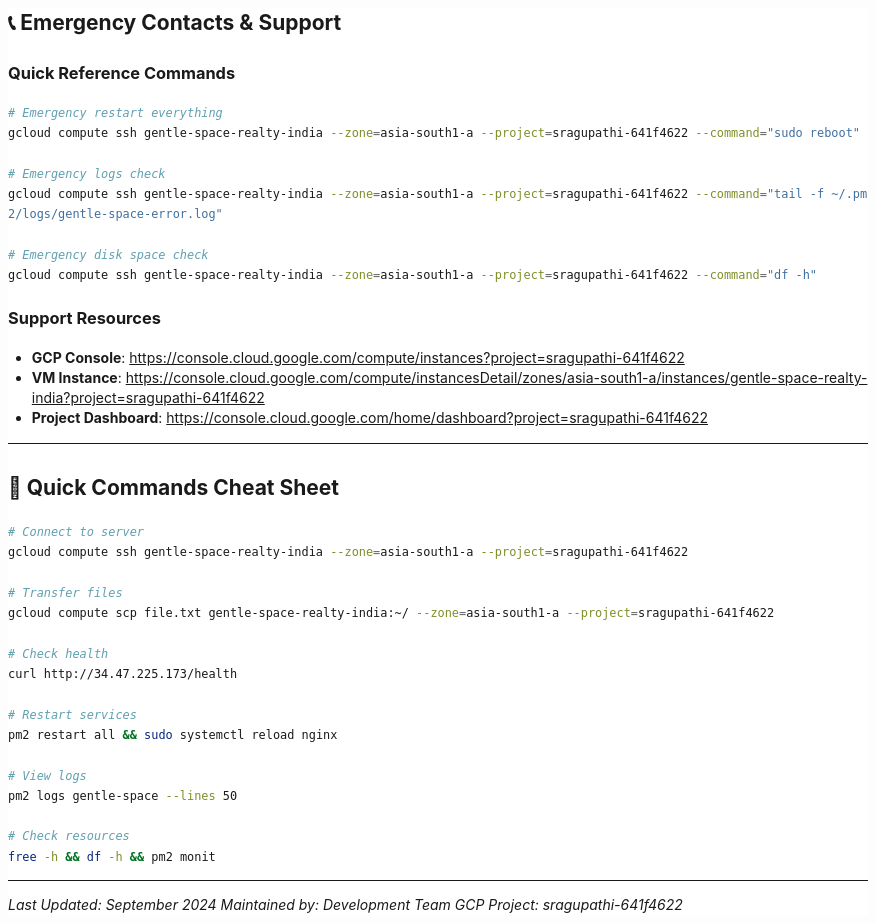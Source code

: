 ## 📞 Emergency Contacts & Support

### Quick Reference Commands
```bash
# Emergency restart everything
gcloud compute ssh gentle-space-realty-india --zone=asia-south1-a --project=sragupathi-641f4622 --command="sudo reboot"

# Emergency logs check
gcloud compute ssh gentle-space-realty-india --zone=asia-south1-a --project=sragupathi-641f4622 --command="tail -f ~/.pm2/logs/gentle-space-error.log"

# Emergency disk space check
gcloud compute ssh gentle-space-realty-india --zone=asia-south1-a --project=sragupathi-641f4622 --command="df -h"
```

### Support Resources
- **GCP Console**: https://console.cloud.google.com/compute/instances?project=sragupathi-641f4622
- **VM Instance**: https://console.cloud.google.com/compute/instancesDetail/zones/asia-south1-a/instances/gentle-space-realty-india?project=sragupathi-641f4622
- **Project Dashboard**: https://console.cloud.google.com/home/dashboard?project=sragupathi-641f4622

---

## 🎯 Quick Commands Cheat Sheet

```bash
# Connect to server
gcloud compute ssh gentle-space-realty-india --zone=asia-south1-a --project=sragupathi-641f4622

# Transfer files
gcloud compute scp file.txt gentle-space-realty-india:~/ --zone=asia-south1-a --project=sragupathi-641f4622

# Check health
curl http://34.47.225.173/health

# Restart services
pm2 restart all && sudo systemctl reload nginx

# View logs
pm2 logs gentle-space --lines 50

# Check resources
free -h && df -h && pm2 monit
```

---

*Last Updated: September 2024*
*Maintained by: Development Team*
*GCP Project: sragupathi-641f4622*
